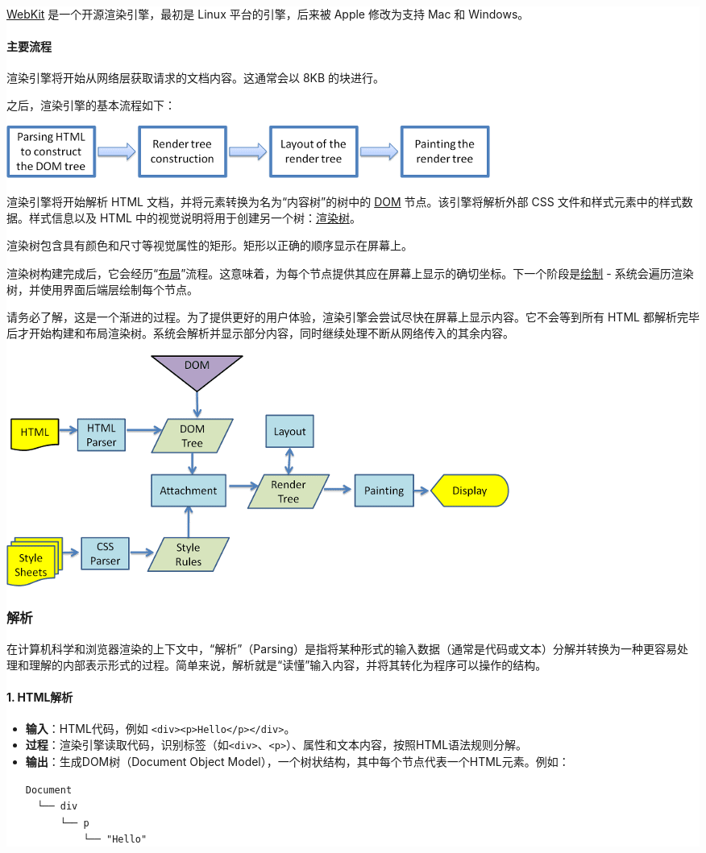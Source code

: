 [WebKit](http://webkit.org/) 是一个开源渲染引擎，最初是 Linux 平台的引擎，后来被 Apple 修改为支持 Mac 和 Windows。

#### 主要流程

渲染引擎将开始从网络层获取请求的文档内容。这通常会以 8KB 的块进行。

之后，渲染引擎的基本流程如下：

![渲染引擎基本流程](assets/rendering-engine-basic-fl-2fba02b24e871.png)

渲染引擎将开始解析 HTML 文档，并将元素转换为名为“内容树”的树中的 [DOM](https://web.dev/articles/howbrowserswork?hl=zh-cn#dom) 节点。该引擎将解析外部 CSS 文件和样式元素中的样式数据。样式信息以及 HTML 中的视觉说明将用于创建另一个树：[渲染树](https://web.dev/articles/howbrowserswork?hl=zh-cn#render_tree_construction)。

渲染树包含具有颜色和尺寸等视觉属性的矩形。矩形以正确的顺序显示在屏幕上。

渲染树构建完成后，它会经历“[布局](https://web.dev/articles/howbrowserswork?hl=zh-cn#layout)”流程。这意味着，为每个节点提供其应在屏幕上显示的确切坐标。下一个阶段是[绘制](https://web.dev/articles/howbrowserswork?hl=zh-cn#painting) - 系统会遍历渲染树，并使用界面后端层绘制每个节点。

请务必了解，这是一个渐进的过程。为了提供更好的用户体验，渲染引擎会尝试尽快在屏幕上显示内容。它不会等到所有 HTML 都解析完毕后才开始构建和布局渲染树。系统会解析并显示部分内容，同时继续处理不断从网络传入的其余内容。

![WebKit 主要流程。](assets/webkit-main-flow-b779d50c0cf28.png)

### 解析 

在计算机科学和浏览器渲染的上下文中，“解析”（Parsing）是指将某种形式的输入数据（通常是代码或文本）分解并转换为一种更容易处理和理解的内部表示形式的过程。简单来说，解析就是“读懂”输入内容，并将其转化为程序可以操作的结构。

#### 1. **HTML解析**
- **输入**：HTML代码，例如 `<div><p>Hello</p></div>`。
- **过程**：渲染引擎读取代码，识别标签（如`<div>`、`<p>`）、属性和文本内容，按照HTML语法规则分解。
- **输出**：生成DOM树（Document Object Model），一个树状结构，其中每个节点代表一个HTML元素。例如：
  ```
  Document
    └── div
        └── p
            └── "Hello"
  ```
